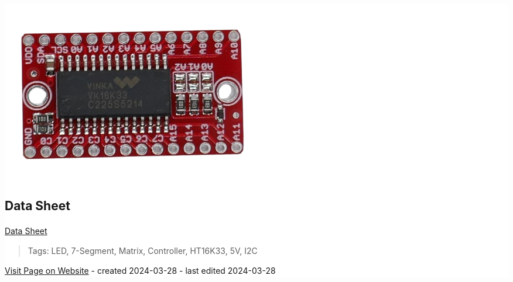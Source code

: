 <img src="images/led_matrix_ht16k33_top_t.png" width="50%" height="50%" />

## Data Sheet

[Data Sheet](materials/ht16k33_datasheet)

> Tags: LED, 7-Segment, Matrix, Controller, HT16K33, 5V, I2C

[Visit Page on Website](https://done.land/components/light/led/7-segment/ht16k33?243188030026242123) - created 2024-03-28 - last edited 2024-03-28
